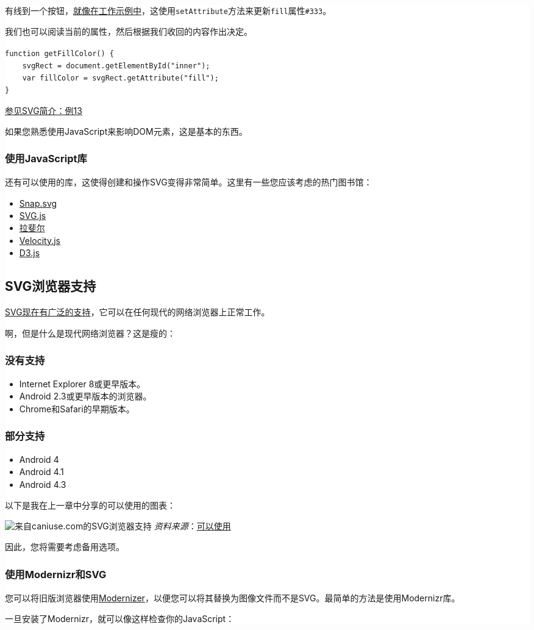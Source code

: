 有线到一个按钮，[就像在工作示例中](http://codepen.io/mijingo/pen/07c4a4427273b62d206c7f2544a7f280)，这使用`setAttribute`方法来更新`fill`属性`#333`。

我们也可以阅读当前的属性，然后根据我们收回的内容作出决定。

```
function getFillColor() {
    svgRect = document.getElementById("inner");
    var fillColor = svgRect.getAttribute("fill");
}
```

[参见SVG简介：例13](http://codepen.io/mijingo/pen/8e29fe2eee038b4de2c9594552c45b58)

如果您熟悉使用JavaScript来影响DOM元素，这是基本的东西。

### 使用JavaScript库

还有可以使用的库，这使得创建和操作SVG变得非常简单。这里有一些您应该考虑的热门图书馆：

- [Snap.svg](http://snapsvg.io/)
- [SVG.js](https://svgdotjs.github.io/)
- [拉斐尔](http://raphaeljs.com/)
- [Velocity.js](http://julian.com/research/velocity/)
- [D3.js](http://d3js.org/)

## SVG浏览器支持

[SVG现在有广泛的支持](http://caniuse.com/#feat=svg)，它可以在任何现代的网络浏览器上正常工作。

啊，但是什么是现代网络浏览器？这是瘦的：

### 没有支持

- Internet Explorer 8或更早版本。
- Android 2.3或更早版本的浏览器。
- Chrome和Safari的早期版本。

### 部分支持

- Android 4
- Android 4.1
- Android 4.3

以下是我在上一章中分享的可以使用的图表：

![来自caniuse.com的SVG浏览器支持](http://svgtutorial.com/assets/chapters/svg-usage-report.png) *资料来源*：[可以使用](http://caniuse.com/#feat=svg)

因此，您将需要考虑备用选项。

### 使用Modernizr和SVG

您可以将旧版浏览器使用[Modernizer](http://modernizr.com/docs/)，以便您可以将其替换为图像文件而不是SVG。最简单的方法是使用Modernizr库。

一旦安装了Modernizr，就可以像这样检查你的JavaScript：
